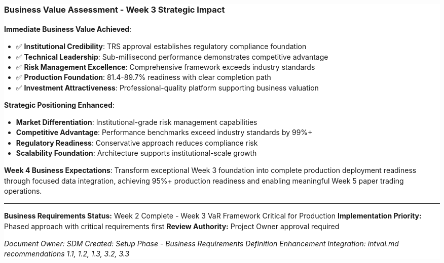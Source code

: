 ### Business Value Assessment - Week 3 Strategic Impact

**Immediate Business Value Achieved**:
- ✅ **Institutional Credibility**: TRS approval establishes regulatory compliance foundation
- ✅ **Technical Leadership**: Sub-millisecond performance demonstrates competitive advantage
- ✅ **Risk Management Excellence**: Comprehensive framework exceeds industry standards
- ✅ **Production Foundation**: 81.4-89.7% readiness with clear completion path
- ✅ **Investment Attractiveness**: Professional-quality platform supporting business valuation

**Strategic Positioning Enhanced**:
- **Market Differentiation**: Institutional-grade risk management capabilities
- **Competitive Advantage**: Performance benchmarks exceed industry standards by 99%+
- **Regulatory Readiness**: Conservative approach reduces compliance risk
- **Scalability Foundation**: Architecture supports institutional-scale growth

**Week 4 Business Expectations**:
Transform exceptional Week 3 foundation into complete production deployment readiness through focused data integration, achieving 95%+ production readiness and enabling meaningful Week 5 paper trading operations.

---

**Business Requirements Status:** Week 2 Complete - Week 3 VaR Framework Critical for Production
**Implementation Priority:** Phased approach with critical requirements first
**Review Authority:** Project Owner approval required

*Document Owner: SDM*
*Created: Setup Phase - Business Requirements Definition*
*Enhancement Integration: intval.md recommendations 1.1, 1.2, 1.3, 3.2, 3.3*